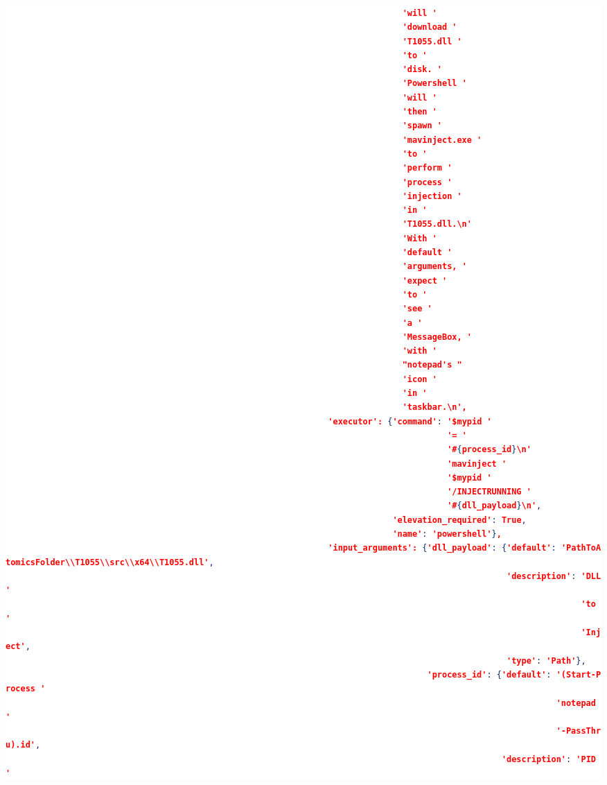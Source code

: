 ```json
                                                                                'will '
                                                                                'download '
                                                                                'T1055.dll '
                                                                                'to '
                                                                                'disk. '
                                                                                'Powershell '
                                                                                'will '
                                                                                'then '
                                                                                'spawn '
                                                                                'mavinject.exe '
                                                                                'to '
                                                                                'perform '
                                                                                'process '
                                                                                'injection '
                                                                                'in '
                                                                                'T1055.dll.\n'
                                                                                'With '
                                                                                'default '
                                                                                'arguments, '
                                                                                'expect '
                                                                                'to '
                                                                                'see '
                                                                                'a '
                                                                                'MessageBox, '
                                                                                'with '
                                                                                "notepad's "
                                                                                'icon '
                                                                                'in '
                                                                                'taskbar.\n',
                                                                 'executor': {'command': '$mypid '
                                                                                         '= '
                                                                                         '#{process_id}\n'
                                                                                         'mavinject '
                                                                                         '$mypid '
                                                                                         '/INJECTRUNNING '
                                                                                         '#{dll_payload}\n',
                                                                              'elevation_required': True,
                                                                              'name': 'powershell'},
                                                                 'input_arguments': {'dll_payload': {'default': 'PathToAtomicsFolder\\T1055\\src\\x64\\T1055.dll',
                                                                                                     'description': 'DLL '
                                                                                                                    'to '
                                                                                                                    'Inject',
                                                                                                     'type': 'Path'},
                                                                                     'process_id': {'default': '(Start-Process '
                                                                                                               'notepad '
                                                                                                               '-PassThru).id',
                                                                                                    'description': 'PID '
```